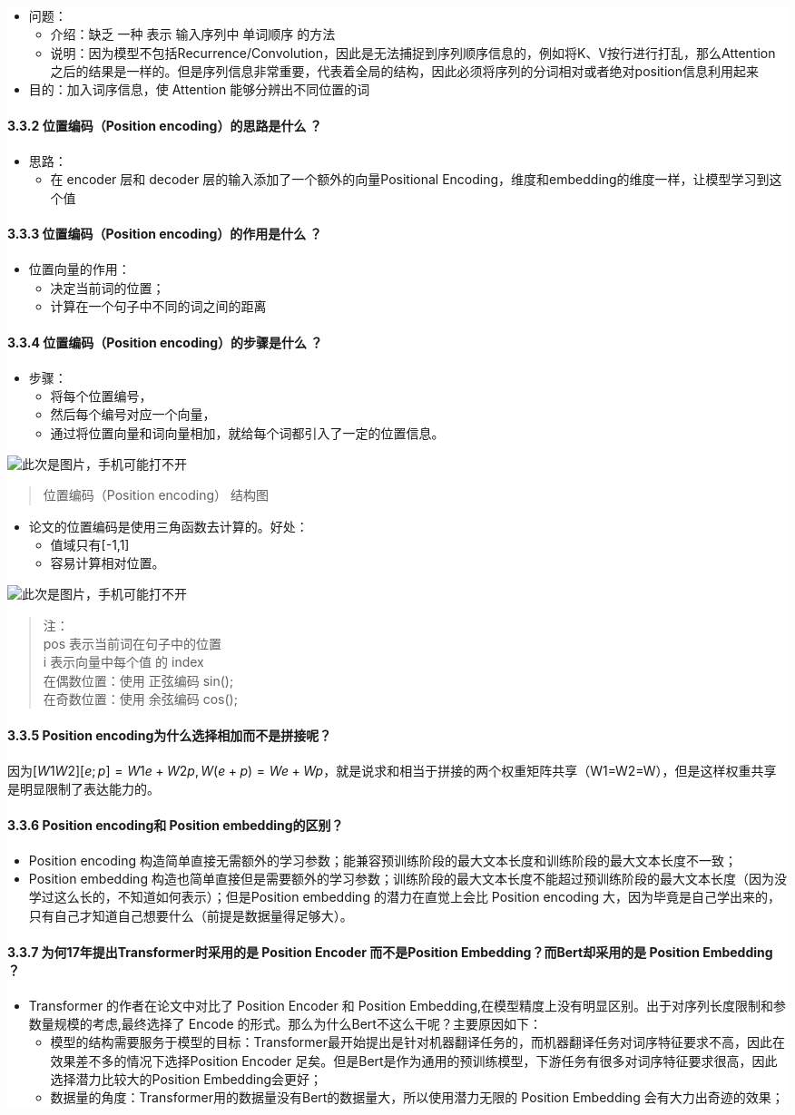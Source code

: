 - 问题：
  - 介绍：缺乏 一种 表示 输入序列中 单词顺序 的方法
  - 说明：因为模型不包括Recurrence/Convolution，因此是无法捕捉到序列顺序信息的，例如将K、V按行进行打乱，那么Attention之后的结果是一样的。但是序列信息非常重要，代表着全局的结构，因此必须将序列的分词相对或者绝对position信息利用起来
- 目的：加入词序信息，使 Attention 能够分辨出不同位置的词

#### 3.3.2 位置编码（Position encoding）的思路是什么 ？

- 思路：
  - 在 encoder 层和 decoder 层的输入添加了一个额外的向量Positional Encoding，维度和embedding的维度一样，让模型学习到这个值

#### 3.3.3 位置编码（Position encoding）的作用是什么 ？

- 位置向量的作用：
  - 决定当前词的位置；
  - 计算在一个句子中不同的词之间的距离

#### 3.3.4 位置编码（Position encoding）的步骤是什么 ？

- 步骤：
  - 将每个位置编号，
  - 然后每个编号对应一个向量，
  - 通过将位置向量和词向量相加，就给每个词都引入了一定的位置信息。

![此次是图片，手机可能打不开](img/QQ截图20200625103634.png)
> 位置编码（Position encoding） 结构图

- 论文的位置编码是使用三角函数去计算的。好处：
  - 值域只有[-1,1]
  - 容易计算相对位置。

![此次是图片，手机可能打不开](img/20200624090357.png)

> 注：<br/>
> pos 表示当前词在句子中的位置<br/>
> i 表示向量中每个值 的 index<br/>
> 在偶数位置：使用 正弦编码 sin();<br/>
> 在奇数位置：使用 余弦编码 cos();<br/>

#### 3.3.5 Position encoding为什么选择相加而不是拼接呢？

因为$[W1 W2][e; p] = W1e + W2p,W(e+p)=We+Wp$，就是说求和相当于拼接的两个权重矩阵共享（W1=W2=W），但是这样权重共享是明显限制了表达能力的。

#### 3.3.6 Position encoding和 Position embedding的区别？

- Position encoding 构造简单直接无需额外的学习参数；能兼容预训练阶段的最大文本长度和训练阶段的最大文本长度不一致；
- Position embedding 构造也简单直接但是需要额外的学习参数；训练阶段的最大文本长度不能超过预训练阶段的最大文本长度（因为没学过这么长的，不知道如何表示）；但是Position embedding 的潜力在直觉上会比 Position encoding 大，因为毕竟是自己学出来的，只有自己才知道自己想要什么（前提是数据量得足够大）。

#### 3.3.7 为何17年提出Transformer时采用的是 Position Encoder  而不是Position Embedding？而Bert却采用的是 Position Embedding ？

- Transformer 的作者在论文中对比了 Position Encoder 和 Position Embedding,在模型精度上没有明显区别。出于对序列长度限制和参数量规模的考虑,最终选择了 Encode 的形式。那么为什么Bert不这么干呢？主要原因如下：
	- 模型的结构需要服务于模型的目标：Transformer最开始提出是针对机器翻译任务的，而机器翻译任务对词序特征要求不高，因此在效果差不多的情况下选择Position Encoder 足矣。但是Bert是作为通用的预训练模型，下游任务有很多对词序特征要求很高，因此选择潜力比较大的Position Embedding会更好；
	- 数据量的角度：Transformer用的数据量没有Bert的数据量大，所以使用潜力无限的 Position Embedding 会有大力出奇迹的效果；
